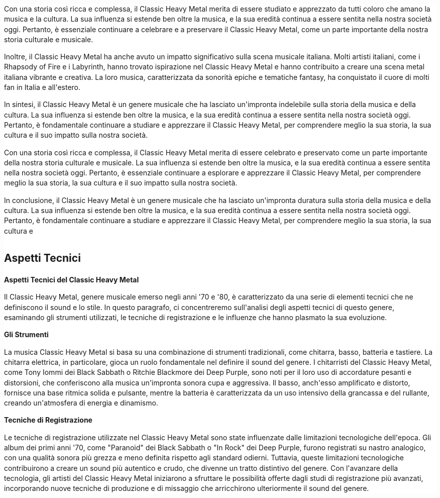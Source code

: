 Con una storia così ricca e complessa, il Classic Heavy Metal merita di essere studiato e apprezzato da tutti coloro che amano la musica e la cultura. La sua influenza si estende ben oltre la musica, e la sua eredità continua a essere sentita nella nostra società oggi. Pertanto, è essenziale continuare a celebrare e a preservare il Classic Heavy Metal, come un parte importante della nostra storia culturale e musicale. 

Inoltre, il Classic Heavy Metal ha anche avuto un impatto significativo sulla scena musicale italiana. Molti artisti italiani, come i Rhapsody of Fire e i Labyrinth, hanno trovato ispirazione nel Classic Heavy Metal e hanno contribuito a creare una scena metal italiana vibrante e creativa. La loro musica, caratterizzata da sonorità epiche e tematiche fantasy, ha conquistato il cuore di molti fan in Italia e all'estero.

In sintesi, il Classic Heavy Metal è un genere musicale che ha lasciato un'impronta indelebile sulla storia della musica e della cultura. La sua influenza si estende ben oltre la musica, e la sua eredità continua a essere sentita nella nostra società oggi. Pertanto, è fondamentale continuare a studiare e apprezzare il Classic Heavy Metal, per comprendere meglio la sua storia, la sua cultura e il suo impatto sulla nostra società. 

Con una storia così ricca e complessa, il Classic Heavy Metal merita di essere celebrato e preservato come un parte importante della nostra storia culturale e musicale. La sua influenza si estende ben oltre la musica, e la sua eredità continua a essere sentita nella nostra società oggi. Pertanto, è essenziale continuare a esplorare e apprezzare il Classic Heavy Metal, per comprendere meglio la sua storia, la sua cultura e il suo impatto sulla nostra società. 

In conclusione, il Classic Heavy Metal è un genere musicale che ha lasciato un'impronta duratura sulla storia della musica e della cultura. La sua influenza si estende ben oltre la musica, e la sua eredità continua a essere sentita nella nostra società oggi. Pertanto, è fondamentale continuare a studiare e apprezzare il Classic Heavy Metal, per comprendere meglio la sua storia, la sua cultura e

## Aspetti Tecnici

**Aspetti Tecnici del Classic Heavy Metal**

Il Classic Heavy Metal, genere musicale emerso negli anni '70 e '80, è caratterizzato da una serie di elementi tecnici che ne definiscono il sound e lo stile. In questo paragrafo, ci concentreremo sull'analisi degli aspetti tecnici di questo genere, esaminando gli strumenti utilizzati, le tecniche di registrazione e le influenze che hanno plasmato la sua evoluzione.

**Gli Strumenti**

La musica Classic Heavy Metal si basa su una combinazione di strumenti tradizionali, come chitarra, basso, batteria e tastiere. La chitarra elettrica, in particolare, gioca un ruolo fondamentale nel definire il sound del genere. I chitarristi del Classic Heavy Metal, come Tony Iommi dei Black Sabbath o Ritchie Blackmore dei Deep Purple, sono noti per il loro uso di accordature pesanti e distorsioni, che conferiscono alla musica un'impronta sonora cupa e aggressiva. Il basso, anch'esso amplificato e distorto, fornisce una base ritmica solida e pulsante, mentre la batteria è caratterizzata da un uso intensivo della grancassa e del rullante, creando un'atmosfera di energia e dinamismo.

**Tecniche di Registrazione**

Le tecniche di registrazione utilizzate nel Classic Heavy Metal sono state influenzate dalle limitazioni tecnologiche dell'epoca. Gli album dei primi anni '70, come "Paranoid" dei Black Sabbath o "In Rock" dei Deep Purple, furono registrati su nastro analogico, con una qualità sonora più grezza e meno definita rispetto agli standard odierni. Tuttavia, queste limitazioni tecnologiche contribuirono a creare un sound più autentico e crudo, che divenne un tratto distintivo del genere. Con l'avanzare della tecnologia, gli artisti del Classic Heavy Metal iniziarono a sfruttare le possibilità offerte dagli studi di registrazione più avanzati, incorporando nuove tecniche di produzione e di missaggio che arricchirono ulteriormente il sound del genere.
